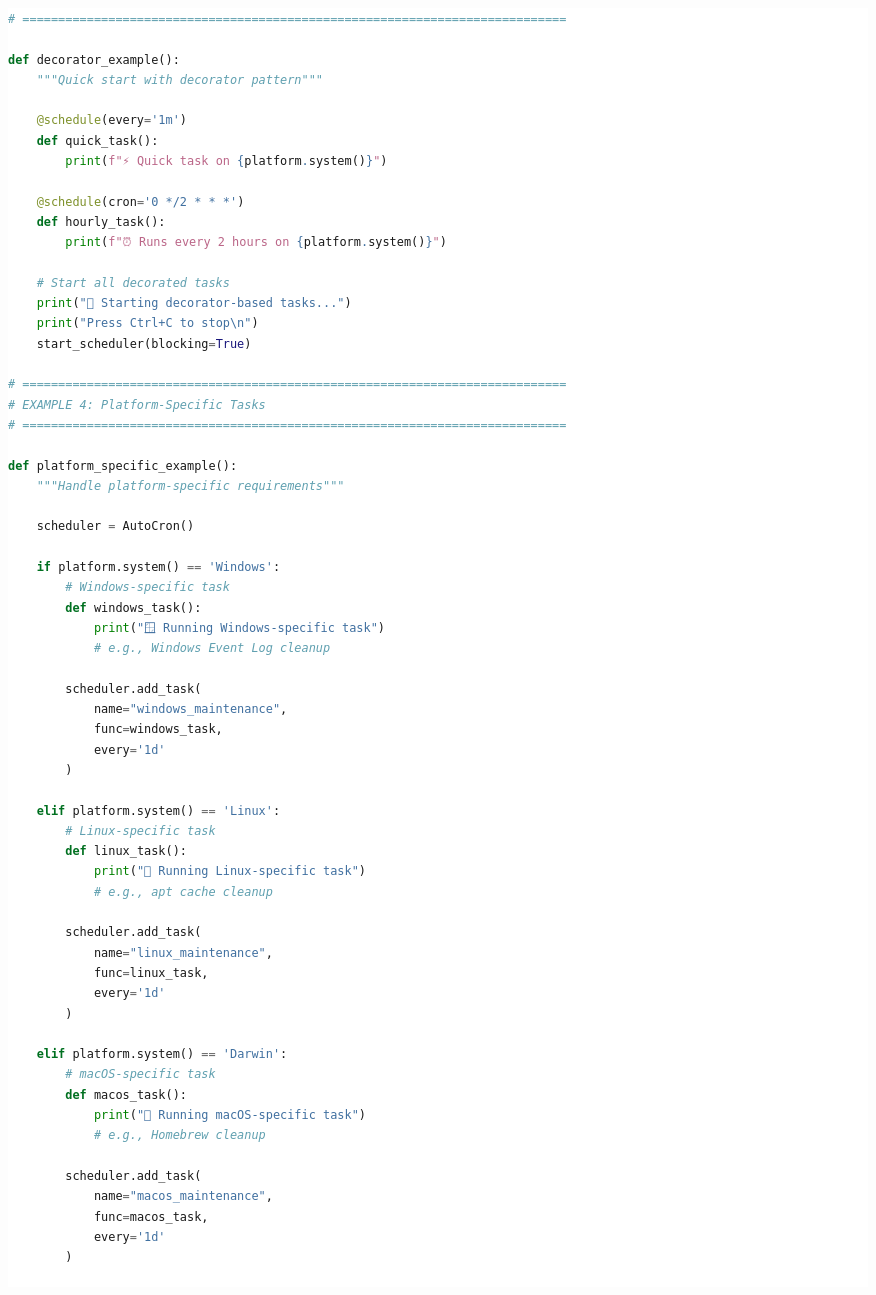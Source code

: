 ```python
# ============================================================================

def decorator_example():
    """Quick start with decorator pattern"""
    
    @schedule(every='1m')
    def quick_task():
        print(f"⚡ Quick task on {platform.system()}")
    
    @schedule(cron='0 */2 * * *')
    def hourly_task():
        print(f"⏰ Runs every 2 hours on {platform.system()}")
    
    # Start all decorated tasks
    print("🚀 Starting decorator-based tasks...")
    print("Press Ctrl+C to stop\n")
    start_scheduler(blocking=True)

# ============================================================================
# EXAMPLE 4: Platform-Specific Tasks
# ============================================================================

def platform_specific_example():
    """Handle platform-specific requirements"""
    
    scheduler = AutoCron()
    
    if platform.system() == 'Windows':
        # Windows-specific task
        def windows_task():
            print("🪟 Running Windows-specific task")
            # e.g., Windows Event Log cleanup
        
        scheduler.add_task(
            name="windows_maintenance",
            func=windows_task,
            every='1d'
        )
    
    elif platform.system() == 'Linux':
        # Linux-specific task
        def linux_task():
            print("🐧 Running Linux-specific task")
            # e.g., apt cache cleanup
        
        scheduler.add_task(
            name="linux_maintenance",
            func=linux_task,
            every='1d'
        )
    
    elif platform.system() == 'Darwin':
        # macOS-specific task
        def macos_task():
            print("🍎 Running macOS-specific task")
            # e.g., Homebrew cleanup
        
        scheduler.add_task(
            name="macos_maintenance",
            func=macos_task,
            every='1d'
        )
    
```